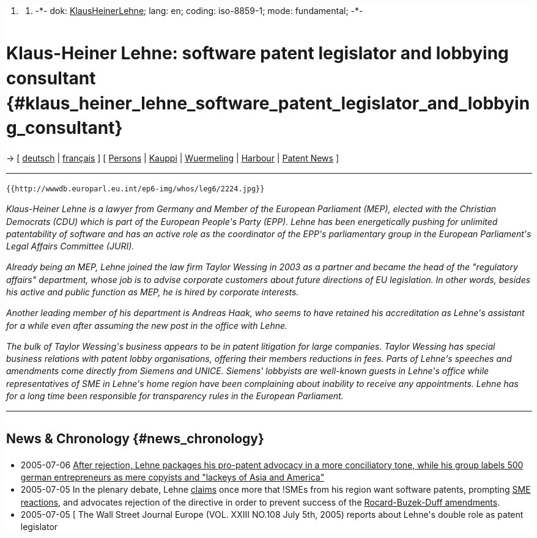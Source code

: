 1.  1.  -\*- dok: [KlausHeinerLehne](KlausHeinerLehne "wikilink"); lang:
        en; coding: iso-8859-1; mode: fundamental; -\*-

# Klaus-Heiner Lehne: software patent legislator and lobbying consultant {#klaus_heiner_lehne_software_patent_legislator_and_lobbying_consultant}

-\> \[ [ deutsch](KlausHeinerLehneDe "wikilink") \| [
français](KlausHeinerLehneFr "wikilink") \] \[ [
Persons](SwpatremnaEn "wikilink") \| [
Kauppi](PiiaNooraKauppiEn "wikilink") \| [
Wuermeling](SwpatjwuermelingEn "wikilink") \| [
Harbour](MalcolmHarbourEn "wikilink") \| [ Patent
News](SwpatcninoEn "wikilink") \]

------------------------------------------------------------------------

```{=mediawiki}
{{http://wwwdb.europarl.eu.int/ep6-img/whos/leg6/2224.jpg}}
```
*Klaus-Heiner Lehne is a lawyer from Germany and Member of the European
Parliament (MEP), elected with the Christian Democrats (CDU) which is
part of the European People\'s Party (EPP). Lehne has been energetically
pushing for unlimited patentability of software and has an active role
as the coordinator of the EPP\'s parliamentary group in the European
Parliament\'s Legal Affairs Committee (JURI).*

*Already being an MEP, Lehne joined the law firm Taylor Wessing in 2003
as a partner and became the head of the \"regulatory affairs\"
department, whose job is to advise corporate customers about future
directions of EU legislation. In other words, besides his active and
public function as MEP, he is hired by corporate interests.*

*Another leading member of his department is Andreas Haak, who seems to
have retained his accreditation as Lehne\'s assistant for a while even
after assuming the new post in the office with Lehne.*

*The bulk of Taylor Wessing\'s business appears to be in patent
litigation for large companies. Taylor Wessing has special business
relations with patent lobby organisations, offering their members
reductions in fees. Parts of Lehne\'s speeches and amendments come
directly from Siemens and UNICE. Siemens\' lobbyists are well-known
guests in Lehne\'s office while representatives of SME in Lehne\'s home
region have been complaining about inability to receive any
appointments. Lehne has for a long time been responsible for
transparency rules in the European Parliament.*

------------------------------------------------------------------------

## News & Chronology {#news_chronology}

-   2005-07-06 [ After rejection, Lehne packages his pro-patent advocacy
    in a more conciliatory tone, while his group labels 500 german
    entrepreneurs as mere copyists and \"lackeys of Asia and
    America\"](Evpkmu050705En "wikilink")
-   2005-07-05 In the plenary debate, Lehne [
    claims](Lehne050705En "wikilink") once more that !SMEs from his
    region want software patents, prompting [SME
    reactions](http://www.bw-gegen-softwarepatente.de/docs/2005_07_06_OffenerBriefAnHerrnLehne.pdf "wikilink"),
    and advocates rejection of the directive in order to prevent success
    of the [Rocard-Buzek-Duff
    amendments](http://swpat.ffii.org/papers/europarl0507/ "wikilink").
-   2005-07-05 [ The Wall Street Journal Europe (VOL. XXIII NO.108 July
    5th, 2005) reports about Lehne\'s double role as patent legislator